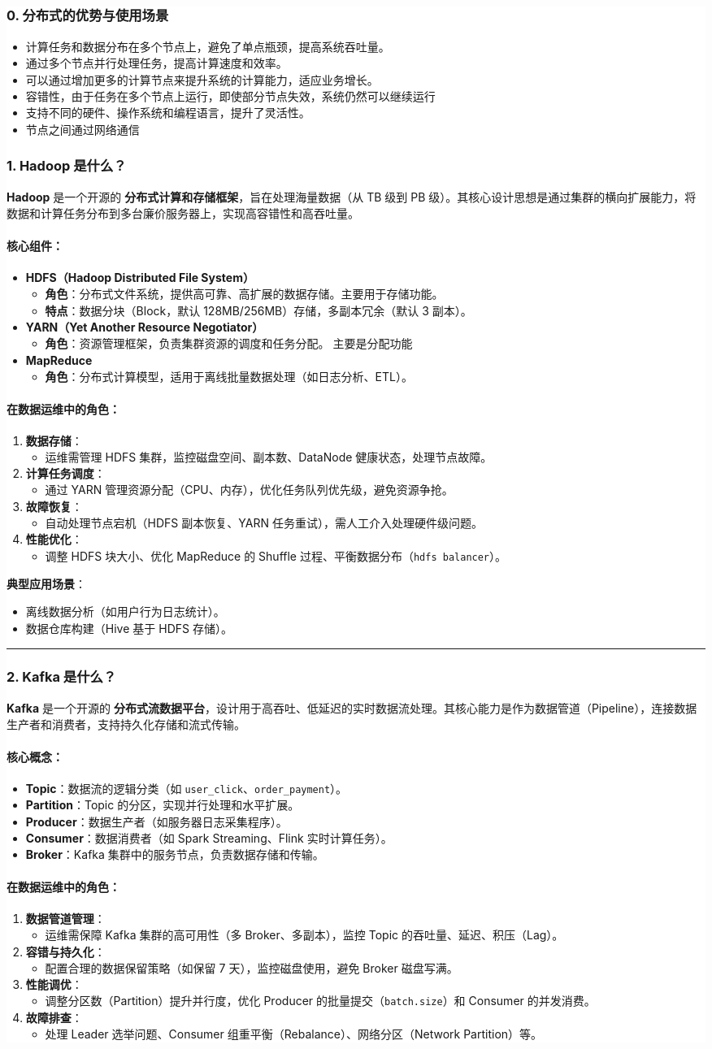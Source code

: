 ### **0. 分布式的优势与使用场景**
- 计算任务和数据分布在多个节点上，避免了单点瓶颈，提高系统吞吐量。
- 通过多个节点并行处理任务，提高计算速度和效率。
- 可以通过增加更多的计算节点来提升系统的计算能力，适应业务增长。
- 容错性，由于任务在多个节点上运行，即使部分节点失效，系统仍然可以继续运行
- 支持不同的硬件、操作系统和编程语言，提升了灵活性。
- 节点之间通过网络通信

### **1. Hadoop 是什么？**
**Hadoop** 是一个开源的 **分布式计算和存储框架**，旨在处理海量数据（从 TB 级到 PB 级）。其核心设计思想是通过集群的横向扩展能力，将数据和计算任务分布到多台廉价服务器上，实现高容错性和高吞吐量。

#### **核心组件**：
- **HDFS（Hadoop Distributed File System）**  
  - **角色**：分布式文件系统，提供高可靠、高扩展的数据存储。主要用于存储功能。  
  - **特点**：数据分块（Block，默认 128MB/256MB）存储，多副本冗余（默认 3 副本）。
- **YARN（Yet Another Resource Negotiator）**  
  - **角色**：资源管理框架，负责集群资源的调度和任务分配。 主要是分配功能
- **MapReduce**  
  - **角色**：分布式计算模型，适用于离线批量数据处理（如日志分析、ETL）。

#### **在数据运维中的角色**：
1. **数据存储**：  
   - 运维需管理 HDFS 集群，监控磁盘空间、副本数、DataNode 健康状态，处理节点故障。  
2. **计算任务调度**：  
   - 通过 YARN 管理资源分配（CPU、内存），优化任务队列优先级，避免资源争抢。  
3. **故障恢复**：  
   - 自动处理节点宕机（HDFS 副本恢复、YARN 任务重试），需人工介入处理硬件级问题。  
4. **性能优化**：  
   - 调整 HDFS 块大小、优化 MapReduce 的 Shuffle 过程、平衡数据分布（`hdfs balancer`）。  

**典型应用场景**：  
- 离线数据分析（如用户行为日志统计）。  
- 数据仓库构建（Hive 基于 HDFS 存储）。  

---

### **2. Kafka 是什么？**  
**Kafka** 是一个开源的 **分布式流数据平台**，设计用于高吞吐、低延迟的实时数据流处理。其核心能力是作为数据管道（Pipeline），连接数据生产者和消费者，支持持久化存储和流式传输。

#### **核心概念**：
- **Topic**：数据流的逻辑分类（如 `user_click`、`order_payment`）。  
- **Partition**：Topic 的分区，实现并行处理和水平扩展。  
- **Producer**：数据生产者（如服务器日志采集程序）。  
- **Consumer**：数据消费者（如 Spark Streaming、Flink 实时计算任务）。  
- **Broker**：Kafka 集群中的服务节点，负责数据存储和传输。  

#### **在数据运维中的角色**：
1. **数据管道管理**：  
   - 运维需保障 Kafka 集群的高可用性（多 Broker、多副本），监控 Topic 的吞吐量、延迟、积压（Lag）。  
2. **容错与持久化**：  
   - 配置合理的数据保留策略（如保留 7 天），监控磁盘使用，避免 Broker 磁盘写满。  
3. **性能调优**：  
   - 调整分区数（Partition）提升并行度，优化 Producer 的批量提交（`batch.size`）和 Consumer 的并发消费。  
4. **故障排查**：  
   - 处理 Leader 选举问题、Consumer 组重平衡（Rebalance）、网络分区（Network Partition）等。  
